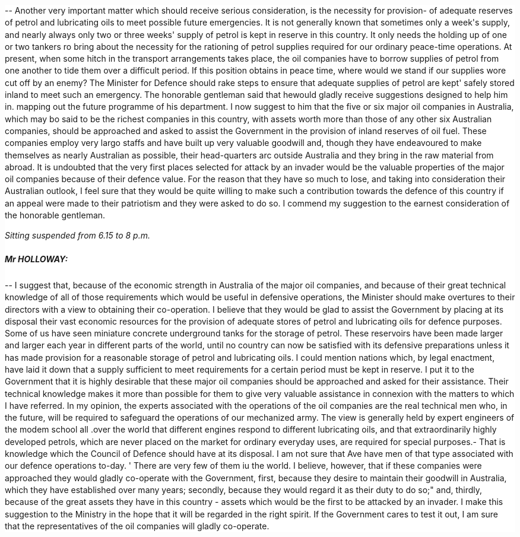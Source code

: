 -- Another very important matter which should receive serious consideration, is the necessity for provision- of adequate reserves of petrol and lubricating oils to meet possible future emergencies. It is not generally known that sometimes only a week's supply, and nearly always only two or three weeks' supply of petrol is kept in reserve in this country. It only needs the holding up of one or two tankers ro bring about the necessity for the rationing of petrol supplies required for our ordinary peace-time operations. At present, when some hitch in the transport arrangements takes place, the oil companies have to borrow supplies of petrol from one another to tide them over a difficult period. If this position obtains in peace time, where would we stand if our supplies wore cut off by an enemy? The Minister for Defence should rake steps to ensure that adequate supplies of petrol are kept' safely stored inland to meet such an emergency. The honorable gentleman said that hewould gladly receive suggestions designed to help him in. mapping out the future programme of his department. I now suggest to him that the five or six major oil companies in Australia, which may bo said to be the richest companies in this country, with assets worth more than those of any other six Australian companies, should be approached and asked to assist the Government in the provision of inland reserves of oil fuel. These companies employ very largo staffs and have built up very valuable goodwill and, though they have endeavoured to make themselves as nearly Australian as possible, their head-quarters arc outside Australia and they bring in the raw material from abroad. It is undoubted that the very first places selected for attack by an invader would be the valuable properties of the major oil companies because of their defence value. For the reason  that  they have so much to lose, and taking into consideration their Australian  outlook,  I feel sure that they would be quite willing to make such  a  contribution towards the defence  of  this country if an appeal were made to their patriotism and they were asked to do so. I commend my suggestion  to  the earnest consideration of the honorable gentleman. 


 *Sitting suspended from 6.15 to 8 p.m.* 


##### Mr HOLLOWAY:

-- I suggest  that,  because of the economic strength  in Australia  of the major oil companies,  and  because of their great technical knowledge of all of those requirements  which  would be useful in defensive operations, the Minister should make overtures  to  their directors with a view to obtaining their co-operation. I believe that they would be glad to assist the Government by placing at its disposal their vast economic resources for the provision  of  adequate stores of petrol and lubricating oils for defence purposes. Some of us have seen miniature concrete underground tanks for the storage of petrol. These reservoirs have been made larger  and  larger each year in different parts of  the  world, until no country can now be satisfied with its defensive preparations  unless  it has made provision for  a  reasonable storage of petrol and lubricating oils. I could mention nations which, by legal enactment, have laid it down that  a  supply sufficient to meet requirements for a certain period must be kept in reserve. I put it to the Government that it is highly desirable that these major oil companies should be approached and asked for their assistance. Their technical knowledge makes it more than possible for them to give very valuable assistance in connexion with the matters to which  I  have referred. In my opinion, the experts associated with the operations  of  the oil companies are the real technical men who, in the future, will be required to safeguard the operations of our mechanized army. The view is generally held by expert engineers of the modem school all .over the world that different engines respond to different lubricating oils, and that extraordinarily highly developed petrols, which are never placed on the market for ordinary everyday  uses,  are required for special purposes.- That is knowledge which the Council of Defence should have at its disposal. I am not sure that Ave have men of that type associated with our defence operations to-day. ' There are very few of them iu the world. I believe, however, that if these companies were approached they would gladly co-operate with the Government, first, because they desire to maintain their goodwill in Australia, which they have established over many years; secondly, because they would regard it as their duty to do so;" and, thirdly, because of the great assets they have in this country - assets which would be the first to be attacked by an invader. I make this suggestion to the Ministry in the hope that it will be regarded in the right spirit. If the Government cares to test it out, I am sure that the representatives of the oil companies will gladly co-operate. 
